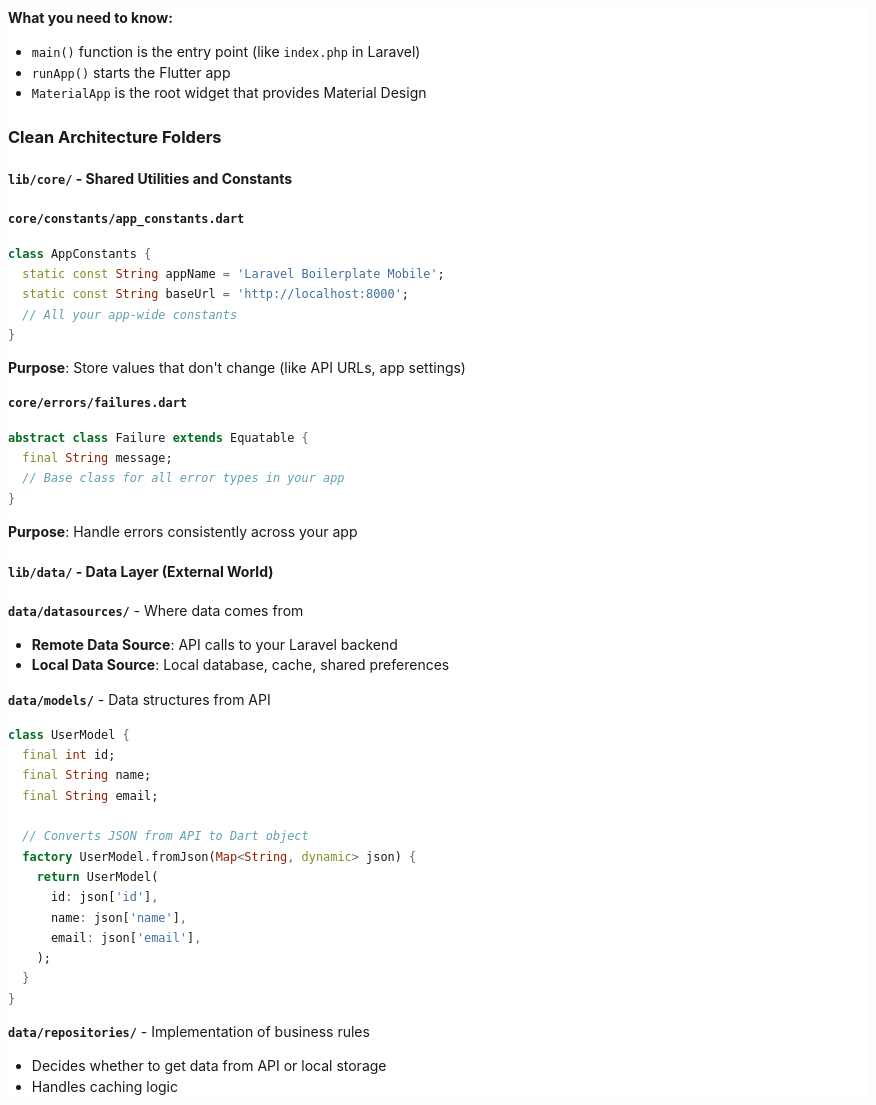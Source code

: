 **What you need to know:**
- `main()` function is the entry point (like `index.php` in Laravel)
- `runApp()` starts the Flutter app
- `MaterialApp` is the root widget that provides Material Design

### **Clean Architecture Folders**

#### **`lib/core/`** - Shared Utilities and Constants

**`core/constants/app_constants.dart`**
```dart
class AppConstants {
  static const String appName = 'Laravel Boilerplate Mobile';
  static const String baseUrl = 'http://localhost:8000';
  // All your app-wide constants
}
```
**Purpose**: Store values that don't change (like API URLs, app settings)

**`core/errors/failures.dart`**
```dart
abstract class Failure extends Equatable {
  final String message;
  // Base class for all error types in your app
}
```
**Purpose**: Handle errors consistently across your app

#### **`lib/data/`** - Data Layer (External World)

**`data/datasources/`** - Where data comes from
- **Remote Data Source**: API calls to your Laravel backend
- **Local Data Source**: Local database, cache, shared preferences

**`data/models/`** - Data structures from API
```dart
class UserModel {
  final int id;
  final String name;
  final String email;
  
  // Converts JSON from API to Dart object
  factory UserModel.fromJson(Map<String, dynamic> json) {
    return UserModel(
      id: json['id'],
      name: json['name'],
      email: json['email'],
    );
  }
}
```

**`data/repositories/`** - Implementation of business rules
- Decides whether to get data from API or local storage
- Handles caching logic
